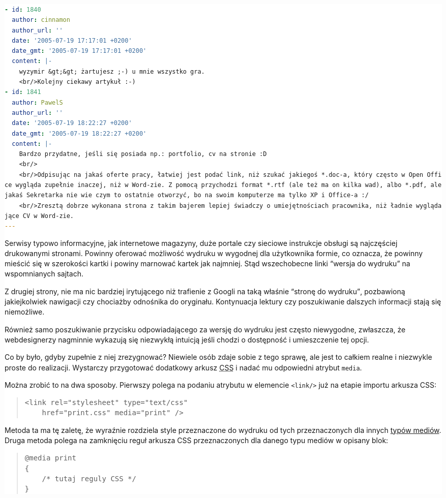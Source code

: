 ```yaml
- id: 1840
  author: cinnamon
  author_url: ''
  date: '2005-07-19 17:17:01 +0200'
  date_gmt: '2005-07-19 17:17:01 +0200'
  content: |-
    wyzymir &gt;&gt; żartujesz ;-) u mnie wszystko gra.
    <br/>Kolejny ciekawy artykuł :-)
- id: 1841
  author: PawelS
  author_url: ''
  date: '2005-07-19 18:22:27 +0200'
  date_gmt: '2005-07-19 18:22:27 +0200'
  content: |-
    Bardzo przydatne, jeśli się posiada np.: portfolio, cv na stronie :D
    <br/>
    <br/>Odpisując na jakaś oferte pracy, łatwiej jest podać link, niż szukać jakiegoś *.doc-a, który często w Open Office wygląda zupełnie inaczej, niż w Word-zie. Z pomocą przychodzi format *.rtf (ale też ma on kilka wad), albo *.pdf, ale jakaś Sekretarka nie wie czym to ostatnie otworzyć, bo na swoim komputerze ma tylko XP i Office-a :/
    <br/>Zresztą dobrze wykonana strona z takim bajerem lepiej świadczy o umiejętnościach pracownika, niż ładnie wyglądające CV w Word-zie.
---
```

<p>Serwisy typowo informacyjne, jak internetowe magazyny, duże portale czy sieciowe instrukcje obsługi są najczęściej drukowanymi stronami. Powinny oferować możliwość wydruku w wygodnej dla użytkownika formie, co oznacza, że powinny mieścić się w szerokości kartki i powiny marnować kartek jak najmniej. Stąd wszechobecne linki <q>wersja do wydruku</q> na wspomnianych sajtach.</p>

<p>Z drugiej strony, nie ma nic bardziej irytującego niż trafienie z Googli na taką właśnie <q>stronę do wydruku</q>, pozbawioną jakiejkolwiek nawigacji czy chociażby odnośnika do oryginału. Kontynuacja lektury czy poszukiwanie dalszych informacji stają się niemożliwe.</p>

<p>Również samo poszukiwanie przycisku odpowiadającego za wersję do wydruku jest często niewygodne, zwłaszcza, że webdesignerzy nagminnie wykazują się niezwykłą intuicją jeśli chodzi o dostępność i umieszczenie tej opcji.</p>

<p>Co by było, gdyby zupełnie z niej zrezygnować? Niewiele osób zdaje sobie z tego sprawę, ale jest to całkiem realne i niezwykle proste do realizacji. Wystarczy przygotować dodatkowy arkusz <abbr title="Cascading Style Sheets">CSS</abbr> i nadać mu odpowiedni atrybut <code>media</code>.</p>

<p>Można zrobić to na dwa sposoby. Pierwszy polega na podaniu atrybutu w elemencie <code>&lt;link/&gt;</code> już na etapie importu arkusza <abbr>CSS</abbr>:</p>

<blockquote><pre>&lt;link rel="stylesheet" type="text/css"
	href="print.css" media="print" /&gt;</pre></blockquote>

<p>Metoda ta ma tę zaletę, że wyraźnie rozdziela style przeznaczone do wydruku od tych przeznaczonych dla innych <a href="http://www.w3.org/TR/REC-CSS2/media.html#media-types">typów mediów</a>. Druga metoda polega na zamknięciu reguł arkusza <abbr>CSS</abbr> przeznaczonych dla danego typu mediów w opisany blok:</p>

<blockquote><pre>@media print
{
	/* tutaj reguly CSS */
}</pre></blockquote>
